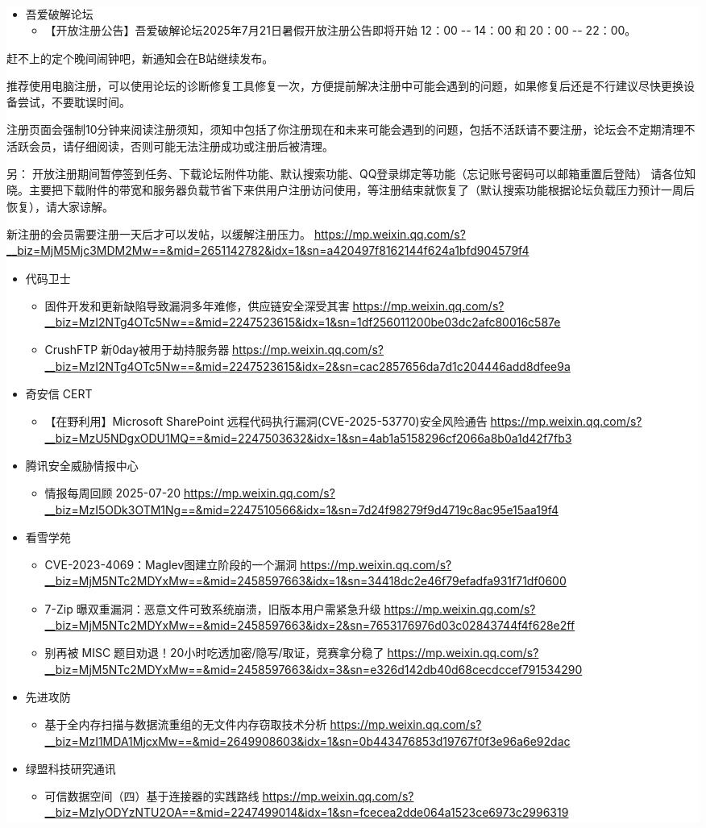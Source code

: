 - 吾爱破解论坛
  - 【开放注册公告】吾爱破解论坛2025年7月21日暑假开放注册公告即将开始 12：00 -- 14：00 和 20：00 -- 22：00。

赶不上的定个晚间闹钟吧，新通知会在B站继续发布。

推荐使用电脑注册，可以使用论坛的诊断修复工具修复一次，方便提前解决注册中可能会遇到的问题，如果修复后还是不行建议尽快更换设备尝试，不要耽误时间。

注册页面会强制10分钟来阅读注册须知，须知中包括了你注册现在和未来可能会遇到的问题，包括不活跃请不要注册，论坛会不定期清理不活跃会员，请仔细阅读，否则可能无法注册成功或注册后被清理。

另：
开放注册期间暂停签到任务、下载论坛附件功能、默认搜索功能、QQ登录绑定等功能（忘记账号密码可以邮箱重置后登陆） 请各位知晓。主要把下载附件的带宽和服务器负载节省下来供用户注册访问使用，等注册结束就恢复了（默认搜索功能根据论坛负载压力预计一周后恢复），请大家谅解。

新注册的会员需要注册一天后才可以发帖，以缓解注册压力。
https://mp.weixin.qq.com/s?__biz=MjM5Mjc3MDM2Mw==&mid=2651142782&idx=1&sn=a420497f8162144f624a1bfd904579f4

- 代码卫士
  - 固件开发和更新缺陷导致漏洞多年难修，供应链安全深受其害
https://mp.weixin.qq.com/s?__biz=MzI2NTg4OTc5Nw==&mid=2247523615&idx=1&sn=1df256011200be03dc2afc80016c587e

  - CrushFTP 新0day被用于劫持服务器
https://mp.weixin.qq.com/s?__biz=MzI2NTg4OTc5Nw==&mid=2247523615&idx=2&sn=cac2857656da7d1c204446add8dfee9a

- 奇安信 CERT
  - 【在野利用】Microsoft SharePoint 远程代码执行漏洞(CVE-2025-53770)安全风险通告
https://mp.weixin.qq.com/s?__biz=MzU5NDgxODU1MQ==&mid=2247503632&idx=1&sn=4ab1a5158296cf2066a8b0a1d42f7fb3

- 腾讯安全威胁情报中心
  - 情报每周回顾 2025-07-20
https://mp.weixin.qq.com/s?__biz=MzI5ODk3OTM1Ng==&mid=2247510566&idx=1&sn=7d24f98279f9d4719c8ac95e15aa19f4

- 看雪学苑
  - CVE-2023-4069：Maglev图建立阶段的一个漏洞
https://mp.weixin.qq.com/s?__biz=MjM5NTc2MDYxMw==&mid=2458597663&idx=1&sn=34418dc2e46f79efadfa931f71df0600

  - 7-Zip 曝双重漏洞：恶意文件可致系统崩溃，旧版本用户需紧急升级
https://mp.weixin.qq.com/s?__biz=MjM5NTc2MDYxMw==&mid=2458597663&idx=2&sn=7653176976d03c02843744f4f628e2ff

  - 别再被 MISC 题目劝退！20小时吃透加密/隐写/取证，竞赛拿分稳了
https://mp.weixin.qq.com/s?__biz=MjM5NTc2MDYxMw==&mid=2458597663&idx=3&sn=e326d142db40d68cecdccef791534290

- 先进攻防
  - 基于全内存扫描与数据流重组的无文件内存窃取技术分析
https://mp.weixin.qq.com/s?__biz=MzI1MDA1MjcxMw==&mid=2649908603&idx=1&sn=0b443476853d19767f0f3e96a6e92dac

- 绿盟科技研究通讯
  - 可信数据空间（四）基于连接器的实践路线
https://mp.weixin.qq.com/s?__biz=MzIyODYzNTU2OA==&mid=2247499014&idx=1&sn=fcecea2dde064a1523ce6973c2996319
